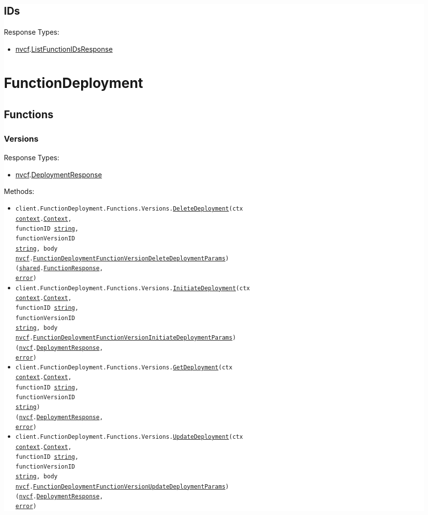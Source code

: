 ## IDs

Response Types:

- <a href="https://pkg.go.dev/github.com/stainless-sdks/nvcf-go">nvcf</a>.<a href="https://pkg.go.dev/github.com/stainless-sdks/nvcf-go#ListFunctionIDsResponse">ListFunctionIDsResponse</a>

# FunctionDeployment

## Functions

### Versions

Response Types:

- <a href="https://pkg.go.dev/github.com/stainless-sdks/nvcf-go">nvcf</a>.<a href="https://pkg.go.dev/github.com/stainless-sdks/nvcf-go#DeploymentResponse">DeploymentResponse</a>

Methods:

- <code title="delete /v2/nvcf/deployments/functions/{functionId}/versions/{functionVersionId}">client.FunctionDeployment.Functions.Versions.<a href="https://pkg.go.dev/github.com/stainless-sdks/nvcf-go#FunctionDeploymentFunctionVersionService.DeleteDeployment">DeleteDeployment</a>(ctx <a href="https://pkg.go.dev/context">context</a>.<a href="https://pkg.go.dev/context#Context">Context</a>, functionID <a href="https://pkg.go.dev/builtin#string">string</a>, functionVersionID <a href="https://pkg.go.dev/builtin#string">string</a>, body <a href="https://pkg.go.dev/github.com/stainless-sdks/nvcf-go">nvcf</a>.<a href="https://pkg.go.dev/github.com/stainless-sdks/nvcf-go#FunctionDeploymentFunctionVersionDeleteDeploymentParams">FunctionDeploymentFunctionVersionDeleteDeploymentParams</a>) (<a href="https://pkg.go.dev/github.com/stainless-sdks/nvcf-go/shared">shared</a>.<a href="https://pkg.go.dev/github.com/stainless-sdks/nvcf-go/shared#FunctionResponse">FunctionResponse</a>, <a href="https://pkg.go.dev/builtin#error">error</a>)</code>
- <code title="post /v2/nvcf/deployments/functions/{functionId}/versions/{functionVersionId}">client.FunctionDeployment.Functions.Versions.<a href="https://pkg.go.dev/github.com/stainless-sdks/nvcf-go#FunctionDeploymentFunctionVersionService.InitiateDeployment">InitiateDeployment</a>(ctx <a href="https://pkg.go.dev/context">context</a>.<a href="https://pkg.go.dev/context#Context">Context</a>, functionID <a href="https://pkg.go.dev/builtin#string">string</a>, functionVersionID <a href="https://pkg.go.dev/builtin#string">string</a>, body <a href="https://pkg.go.dev/github.com/stainless-sdks/nvcf-go">nvcf</a>.<a href="https://pkg.go.dev/github.com/stainless-sdks/nvcf-go#FunctionDeploymentFunctionVersionInitiateDeploymentParams">FunctionDeploymentFunctionVersionInitiateDeploymentParams</a>) (<a href="https://pkg.go.dev/github.com/stainless-sdks/nvcf-go">nvcf</a>.<a href="https://pkg.go.dev/github.com/stainless-sdks/nvcf-go#DeploymentResponse">DeploymentResponse</a>, <a href="https://pkg.go.dev/builtin#error">error</a>)</code>
- <code title="get /v2/nvcf/deployments/functions/{functionId}/versions/{functionVersionId}">client.FunctionDeployment.Functions.Versions.<a href="https://pkg.go.dev/github.com/stainless-sdks/nvcf-go#FunctionDeploymentFunctionVersionService.GetDeployment">GetDeployment</a>(ctx <a href="https://pkg.go.dev/context">context</a>.<a href="https://pkg.go.dev/context#Context">Context</a>, functionID <a href="https://pkg.go.dev/builtin#string">string</a>, functionVersionID <a href="https://pkg.go.dev/builtin#string">string</a>) (<a href="https://pkg.go.dev/github.com/stainless-sdks/nvcf-go">nvcf</a>.<a href="https://pkg.go.dev/github.com/stainless-sdks/nvcf-go#DeploymentResponse">DeploymentResponse</a>, <a href="https://pkg.go.dev/builtin#error">error</a>)</code>
- <code title="put /v2/nvcf/deployments/functions/{functionId}/versions/{functionVersionId}">client.FunctionDeployment.Functions.Versions.<a href="https://pkg.go.dev/github.com/stainless-sdks/nvcf-go#FunctionDeploymentFunctionVersionService.UpdateDeployment">UpdateDeployment</a>(ctx <a href="https://pkg.go.dev/context">context</a>.<a href="https://pkg.go.dev/context#Context">Context</a>, functionID <a href="https://pkg.go.dev/builtin#string">string</a>, functionVersionID <a href="https://pkg.go.dev/builtin#string">string</a>, body <a href="https://pkg.go.dev/github.com/stainless-sdks/nvcf-go">nvcf</a>.<a href="https://pkg.go.dev/github.com/stainless-sdks/nvcf-go#FunctionDeploymentFunctionVersionUpdateDeploymentParams">FunctionDeploymentFunctionVersionUpdateDeploymentParams</a>) (<a href="https://pkg.go.dev/github.com/stainless-sdks/nvcf-go">nvcf</a>.<a href="https://pkg.go.dev/github.com/stainless-sdks/nvcf-go#DeploymentResponse">DeploymentResponse</a>, <a href="https://pkg.go.dev/builtin#error">error</a>)</code>
